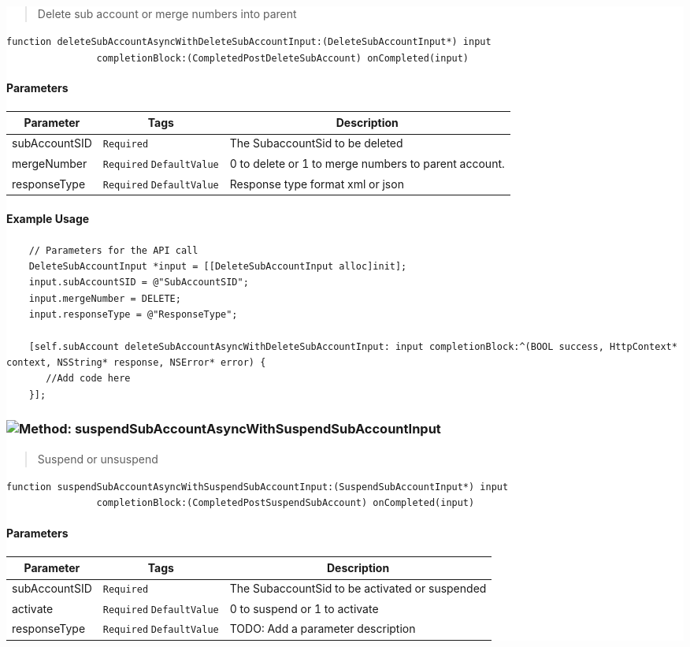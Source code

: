 > Delete sub account or merge numbers into parent


```objc
function deleteSubAccountAsyncWithDeleteSubAccountInput:(DeleteSubAccountInput*) input
                completionBlock:(CompletedPostDeleteSubAccount) onCompleted(input)
```

#### Parameters

| Parameter | Tags | Description |
|-----------|------|-------------|
| subAccountSID |  ``` Required ```  | The SubaccountSid to be deleted |
| mergeNumber |  ``` Required ```  ``` DefaultValue ```  | 0 to delete or 1 to merge numbers to parent account. |
| responseType |  ``` Required ```  ``` DefaultValue ```  | Response type format xml or json |





#### Example Usage

```objc
    // Parameters for the API call
    DeleteSubAccountInput *input = [[DeleteSubAccountInput alloc]init];
    input.subAccountSID = @"SubAccountSID";
    input.mergeNumber = DELETE;
    input.responseType = @"ResponseType";

    [self.subAccount deleteSubAccountAsyncWithDeleteSubAccountInput: input completionBlock:^(BOOL success, HttpContext* context, NSString* response, NSError* error) { 
       //Add code here
    }];
```


### <a name="suspend_sub_account_async_with_suspend_sub_account_input"></a>![Method: ](https://apidocs.io/img/method.png ".SubAccountController.suspendSubAccountAsyncWithSuspendSubAccountInput") suspendSubAccountAsyncWithSuspendSubAccountInput

> Suspend or unsuspend


```objc
function suspendSubAccountAsyncWithSuspendSubAccountInput:(SuspendSubAccountInput*) input
                completionBlock:(CompletedPostSuspendSubAccount) onCompleted(input)
```

#### Parameters

| Parameter | Tags | Description |
|-----------|------|-------------|
| subAccountSID |  ``` Required ```  | The SubaccountSid to be activated or suspended |
| activate |  ``` Required ```  ``` DefaultValue ```  | 0 to suspend or 1 to activate |
| responseType |  ``` Required ```  ``` DefaultValue ```  | TODO: Add a parameter description |
